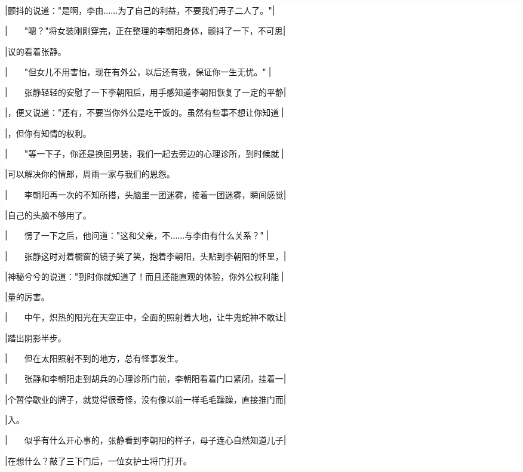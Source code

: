 |颤抖的说道："是啊，李由......为了自己的利益，不要我们母子二人了。"|

|　　"嗯？"将女装刚刚穿完，正在整理的李朝阳身体，颤抖了一下，不可思|

|议的看着张静。

|　　"但女儿不用害怕，现在有外公，以后还有我，保证你一生无忧。" |

|　　张静轻轻的安慰了一下李朝阳后，用手感知道李朝阳恢复了一定的平静|

|，便又说道："还有，不要当你外公是吃干饭的。虽然有些事不想让你知道 |

|，但你有知情的权利。

|　　"等一下子，你还是换回男装，我们一起去旁边的心理诊所，到时候就 |

|可以解决你的情郎，周雨一家与我们的恩怨。

|　　李朝阳再一次的不知所措，头脑里一团迷雾，接着一团迷雾，瞬间感觉|

|自己的头脑不够用了。

|　　愣了一下之后，他问道："这和父亲，不......与李由有什么关系？" |

|　　张静这时对着橱窗的镜子笑了笑，抱着李朝阳，头贴到李朝阳的怀里，|

|神秘兮兮的说道："到时你就知道了！而且还能直观的体验，你外公权利能 |

|量的厉害。

|　　中午，炽热的阳光在天空正中，全面的照射着大地，让牛鬼蛇神不敢让|

|踏出阴影半步。

|　　但在太阳照射不到的地方，总有怪事发生。

|　　张静和李朝阳走到胡兵的心理诊所门前，李朝阳看着门口紧闭，挂着一|

|个暂停歇业的牌子，就觉得很奇怪，没有像以前一样毛毛躁躁，直接推门而|

|入。

|　　似乎有什么开心事的，张静看到李朝阳的样子，母子连心自然知道儿子|

|在想什么？敲了三下门后，一位女护士将门打开。
